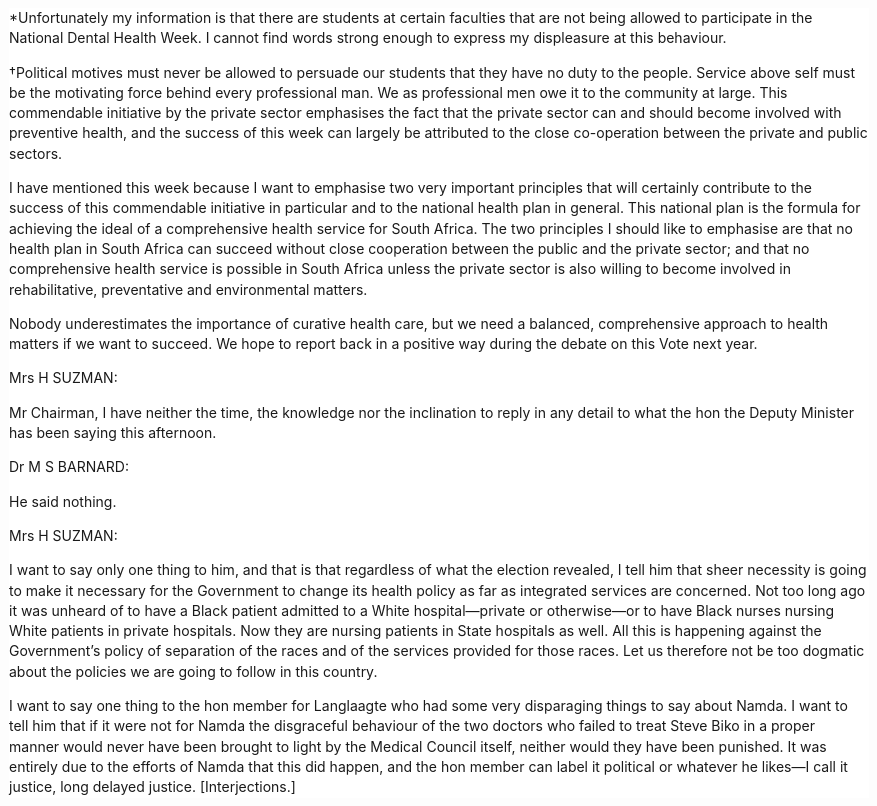 <p>*Unfortunately my information is that there are students at certain faculties that are not being allowed to participate in the National Dental Health Week. I cannot find words strong enough to express my displeasure at this behaviour.</p>

<p>&#x2020;Political motives must never be allowed to persuade our students that they have no duty to the people. Service above self must be the motivating force behind every professional man. We as professional men owe it to the community at large. This commendable initiative by the private sector emphasises the fact that the private sector can and should become involved with preventive health, and the success of this week can largely be attributed to the close co-operation between the private and public sectors.</p>

<p>I have mentioned this week because I want to emphasise two very important principles that will certainly contribute to the success of this commendable initiative in particular and to the national health plan in general. This national plan is the formula for achieving the ideal of a comprehensive health service for South Africa. The two principles I should like to emphasise are that no health plan in South Africa can succeed without close cooperation between the public and the private sector; and that no comprehensive health service is possible in South Africa unless the private sector is also willing to become involved in rehabilitative, preventative and environmental matters.</p>

<p>Nobody underestimates the importance of curative health care, but we need a balanced, comprehensive approach to health matters if we want to succeed. We hope to report back in a positive way during the debate on this Vote next year.</p>

</speech>

<speech by="#suzman">

<from>Mrs <person refersTo="hansard_za">H SUZMAN</person>:</from>

<p>Mr Chairman, I have neither the time, the knowledge nor the inclination to reply in any detail to what the hon the Deputy Minister has been saying this afternoon.</p>

</speech>

<speech by="#barnard">

<from>Dr <person refersTo="hansard_za">M S BARNARD</person>:</from>

<p>He said nothing.</p>

</speech>

<speech by="#suzman">

<from>Mrs <person refersTo="hansard_za">H SUZMAN</person>:</from>

<p>I want to say only one thing to him, and that is that regardless of what the election revealed, I tell him that sheer necessity is going to make it necessary for the Government to change its health policy as far as integrated services are concerned. Not too long ago it was unheard of to have a Black patient admitted to a White hospital&#x2014;private or otherwise&#x2014;or to have Black nurses nursing White patients in private hospitals. Now they are nursing patients in State hospitals as well. All this is happening against the Government&#x2019;s policy of separation of the races and of the services provided for those races. Let us therefore not be too dogmatic about the policies we are going to follow in this country.</p>

<p>I want to say one thing to the hon member for Langlaagte who had some very disparaging things to say about Namda. I want to tell him that if it were not for Namda the disgraceful behaviour of the two doctors who failed to treat Steve Biko in a proper manner would never have been brought to light by the Medical Council itself, neither would they have been punished. It was entirely due to the efforts of Namda that this did happen, and the hon member can label it political or whatever he likes&#x2014;I call it justice, long delayed justice. [Interjections.]</p>
